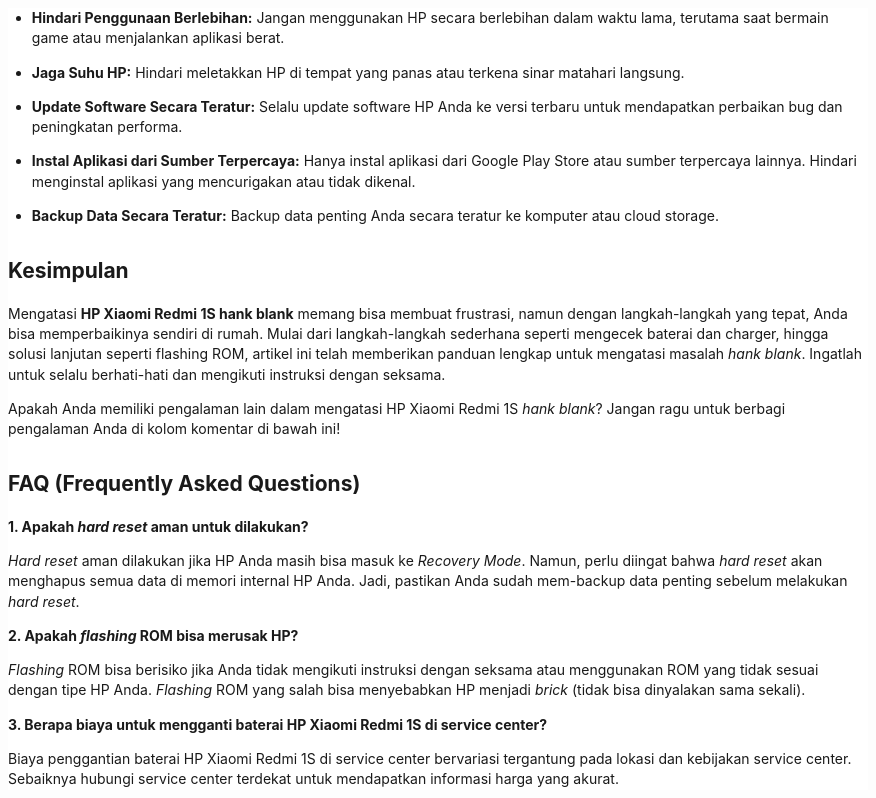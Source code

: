 - **Hindari Penggunaan Berlebihan:** Jangan menggunakan HP secara berlebihan dalam waktu lama, terutama saat bermain game atau menjalankan aplikasi berat.
    
- **Jaga Suhu HP:** Hindari meletakkan HP di tempat yang panas atau terkena sinar matahari langsung.
    
- **Update Software Secara Teratur:** Selalu update software HP Anda ke versi terbaru untuk mendapatkan perbaikan bug dan peningkatan performa.
    
- **Instal Aplikasi dari Sumber Terpercaya:** Hanya instal aplikasi dari Google Play Store atau sumber terpercaya lainnya. Hindari menginstal aplikasi yang mencurigakan atau tidak dikenal.
    
- **Backup Data Secara Teratur:** Backup data penting Anda secara teratur ke komputer atau cloud storage.
    

## Kesimpulan

Mengatasi **HP Xiaomi Redmi 1S hank blank** memang bisa membuat frustrasi, namun dengan langkah-langkah yang tepat, Anda bisa memperbaikinya sendiri di rumah. Mulai dari langkah-langkah sederhana seperti mengecek baterai dan charger, hingga solusi lanjutan seperti flashing ROM, artikel ini telah memberikan panduan lengkap untuk mengatasi masalah _hank blank_. Ingatlah untuk selalu berhati-hati dan mengikuti instruksi dengan seksama.

Apakah Anda memiliki pengalaman lain dalam mengatasi HP Xiaomi Redmi 1S _hank blank_? Jangan ragu untuk berbagi pengalaman Anda di kolom komentar di bawah ini!

## FAQ (Frequently Asked Questions)

**1\. Apakah _hard reset_ aman untuk dilakukan?**

_Hard reset_ aman dilakukan jika HP Anda masih bisa masuk ke _Recovery Mode_. Namun, perlu diingat bahwa _hard reset_ akan menghapus semua data di memori internal HP Anda. Jadi, pastikan Anda sudah mem-backup data penting sebelum melakukan _hard reset_.

**2\. Apakah _flashing_ ROM bisa merusak HP?**

_Flashing_ ROM bisa berisiko jika Anda tidak mengikuti instruksi dengan seksama atau menggunakan ROM yang tidak sesuai dengan tipe HP Anda. _Flashing_ ROM yang salah bisa menyebabkan HP menjadi _brick_ (tidak bisa dinyalakan sama sekali).

**3\. Berapa biaya untuk mengganti baterai HP Xiaomi Redmi 1S di service center?**

Biaya penggantian baterai HP Xiaomi Redmi 1S di service center bervariasi tergantung pada lokasi dan kebijakan service center. Sebaiknya hubungi service center terdekat untuk mendapatkan informasi harga yang akurat.
